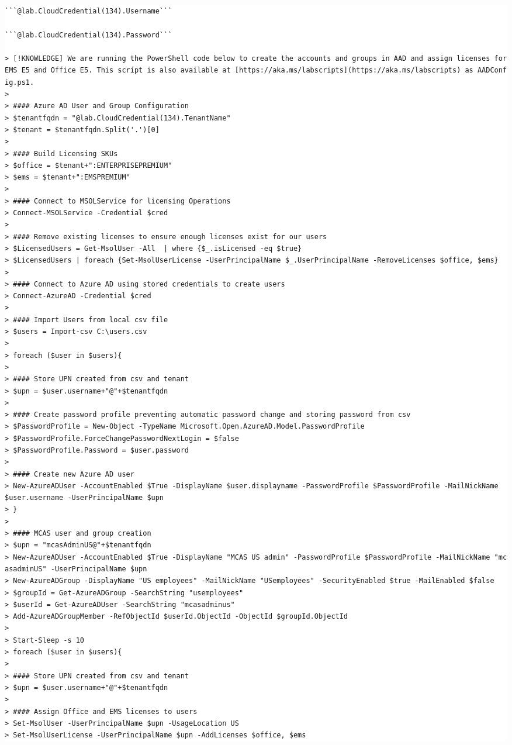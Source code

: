 	```@lab.CloudCredential(134).Username```

	```@lab.CloudCredential(134).Password``` 
   
	> [!KNOWLEDGE] We are running the PowerShell code below to create the accounts and groups in AAD and assign licenses for EMS E5 and Office E5. This script is also available at [https://aka.ms/labscripts](https://aka.ms/labscripts) as AADConfig.ps1.
    > 
    > #### Azure AD User and Group Configuration
    > $tenantfqdn = "@lab.CloudCredential(134).TenantName"
    > $tenant = $tenantfqdn.Split('.')[0]
	> 
    > #### Build Licensing SKUs
    > $office = $tenant+":ENTERPRISEPREMIUM"
    > $ems = $tenant+":EMSPREMIUM"
	> 
    > #### Connect to MSOLService for licensing Operations
    > Connect-MSOLService -Credential $cred
	> 
    > #### Remove existing licenses to ensure enough licenses exist for our users
    > $LicensedUsers = Get-MsolUser -All  | where {$_.isLicensed -eq $true}
    > $LicensedUsers | foreach {Set-MsolUserLicense -UserPrincipalName $_.UserPrincipalName -RemoveLicenses $office, $ems}
	> 
    > #### Connect to Azure AD using stored credentials to create users
    > Connect-AzureAD -Credential $cred
	> 
    > #### Import Users from local csv file
    > $users = Import-csv C:\users.csv
	> 
    > foreach ($user in $users){
    > 	
    > #### Store UPN created from csv and tenant
    > $upn = $user.username+"@"+$tenantfqdn
	> 
    > #### Create password profile preventing automatic password change and storing password from csv
    > $PasswordProfile = New-Object -TypeName Microsoft.Open.AzureAD.Model.PasswordProfile 
    > $PasswordProfile.ForceChangePasswordNextLogin = $false 
    > $PasswordProfile.Password = $user.password
	> 
    > #### Create new Azure AD user
    > New-AzureADUser -AccountEnabled $True -DisplayName $user.displayname -PasswordProfile $PasswordProfile -MailNickName $user.username -UserPrincipalName $upn
    > }
    > 
    > #### MCAS user and group creation
	> $upn = "mcasAdminUS@"+$tenantfqdn
	> New-AzureADUser -AccountEnabled $True -DisplayName "MCAS US admin" -PasswordProfile $PasswordProfile -MailNickName "mcasadminUS" -UserPrincipalName $upn
    > New-AzureADGroup -DisplayName "US employees" -MailNickName "USemployees" -SecurityEnabled $true -MailEnabled $false
    > $groupId = Get-AzureADGroup -SearchString "usemployees"
    > $userId = Get-AzureADUser -SearchString "mcasadminus"
    > Add-AzureADGroupMember -RefObjectId $userId.ObjectId -ObjectId $groupId.ObjectId
	> 
	> Start-Sleep -s 10
	> foreach ($user in $users){
	> 
    > #### Store UPN created from csv and tenant
    > $upn = $user.username+"@"+$tenantfqdn
	> 
    > #### Assign Office and EMS licenses to users
    > Set-MsolUser -UserPrincipalName $upn -UsageLocation US
    > Set-MsolUserLicense -UserPrincipalName $upn -AddLicenses $office, $ems